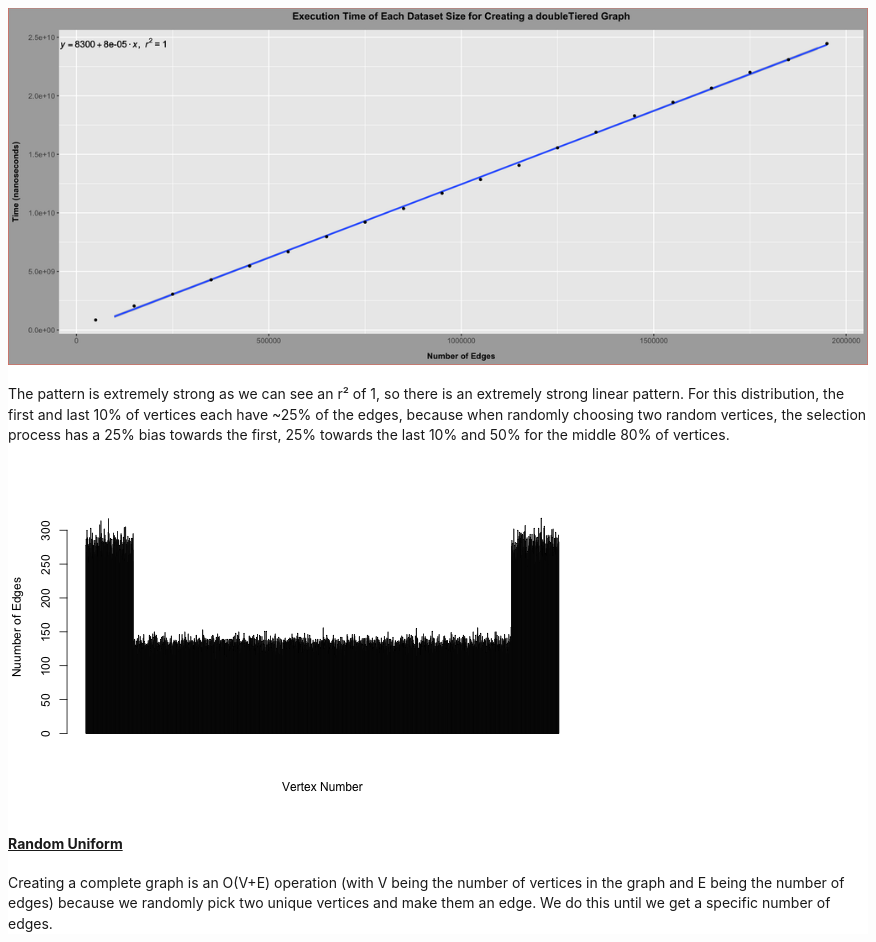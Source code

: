 <img src="Output/Images/GraphCreation/doubleTiered_10000_times.csv.creation.png">
<p>The pattern is extremely strong as we can see an r&sup2 of 1, so there is an extremely strong linear pattern.
 For this distribution, the first and last 10% of vertices each have ~25% of the edges, because when randomly choosing two random vertices, the selection process has a 25% bias towards the first, 25% towards the last 10% and 50% for the middle 80% of vertices.
</p>
<img src="Output/Images/EdgeDistribution/doubleTiered_2000_160000_edgeCount.csv.dist.png">
<h4><a href="GraphCreation">Random Uniform</a></h4>
<p>Creating a complete graph is an O(V+E) operation (with V being the number of vertices in the graph and E being the number of edges)  because we randomly pick two unique vertices and make them an edge. We do this until we get a specific number of edges.</p>
